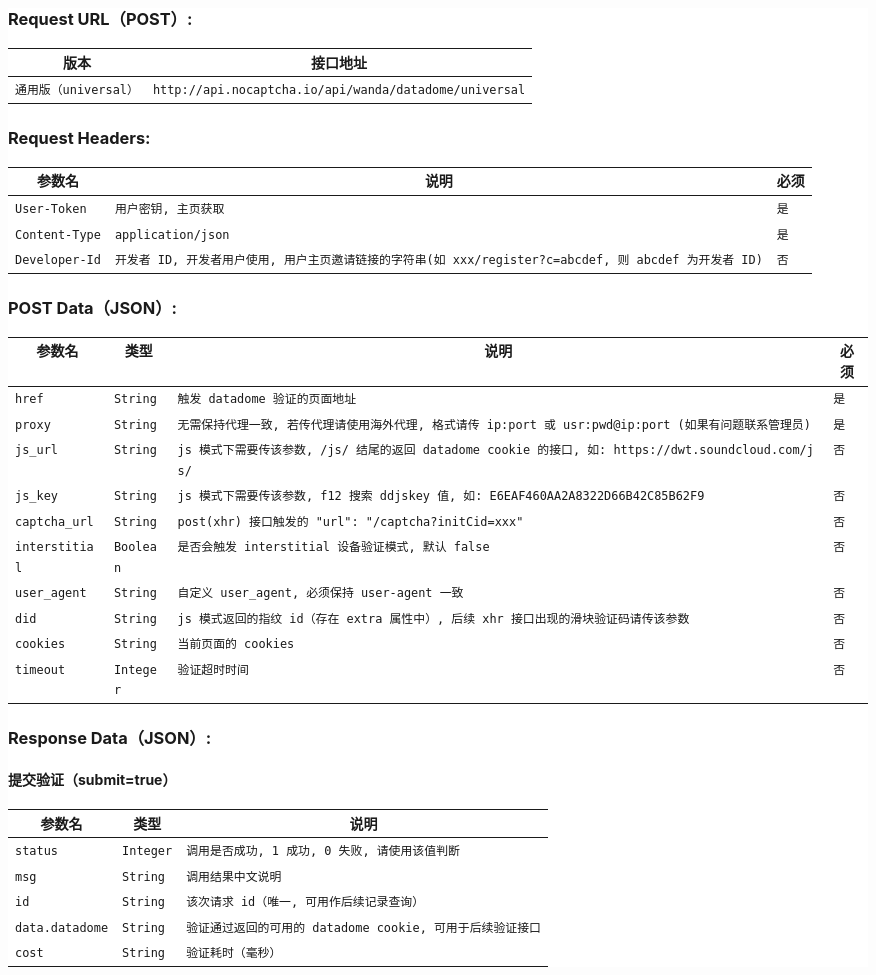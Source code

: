 ### Request URL（POST）:

| 版本               | 接口地址                                                    |
|------------------|---------------------------------------------------------|
| `通用版（universal）` | `http://api.nocaptcha.io/api/wanda/datadome/universal` |

### Request Headers:

| 参数名            | 说明                 | 必须  |
|----------------|--------------------|-----|
| `User-Token`   | `用户密钥, 主页获取`       | `是` |
| `Content-Type` | `application/json` | `是` |
| `Developer-Id` | `开发者 ID, 开发者用户使用, 用户主页邀请链接的字符串(如 xxx/register?c=abcdef, 则 abcdef 为开发者 ID)`           | `否` |

### POST Data（JSON）:

| 参数名          | 类型        | 说明                                                                                                                                                             | 必须  |
|--------------|-----------|-----------------------------|-----|
| `href`    | `String`  | `触发 datadome 验证的页面地址`    | `是` |
| `proxy`    | `String`  | `无需保持代理一致, 若传代理请使用海外代理, 格式请传 ip:port 或 usr:pwd@ip:port (如果有问题联系管理员)` | `是` |
| `js_url`    | `String`  | `js 模式下需要传该参数, /js/ 结尾的返回 datadome cookie 的接口, 如: https://dwt.soundcloud.com/js/`    | `否` |
| `js_key`    | `String`  | `js 模式下需要传该参数, f12 搜索 ddjskey 值, 如: E6EAF460AA2A8322D66B42C85B62F9`    | `否` |
| `captcha_url`    | `String`  | `post(xhr) 接口触发的 "url": "/captcha?initCid=xxx"`    | `否` |
| `interstitial`    | `Boolean`  | `是否会触发 interstitial 设备验证模式, 默认 false`    | `否` |
| `user_agent` | `String`  | `自定义 user_agent, 必须保持 user-agent 一致`       | `否` |
| `did` | `String`  | `js 模式返回的指纹 id（存在 extra 属性中）, 后续 xhr 接口出现的滑块验证码请传该参数`       | `否` |
| `cookies` | `String`  | `当前页面的 cookies`       | `否` |
| `timeout` | `Integer`  | `验证超时时间`       | `否` |

### Response Data（JSON）:

#### 提交验证（submit=true）

| 参数名            | 类型        | 说明                            |
|----------------|-----------|-------------------------------|
| `status`       | `Integer` | `调用是否成功, 1 成功, 0 失败, 请使用该值判断` |
| `msg`          | `String`  | `调用结果中文说明`                    |
| `id`           | `String`  | `该次请求 id（唯一, 可用作后续记录查询）`      |
| `data.datadome`   | `String`  | `验证通过返回的可用的 datadome cookie, 可用于后续验证接口`    |
| `cost`         | `String`  | `验证耗时（毫秒）`                    |
